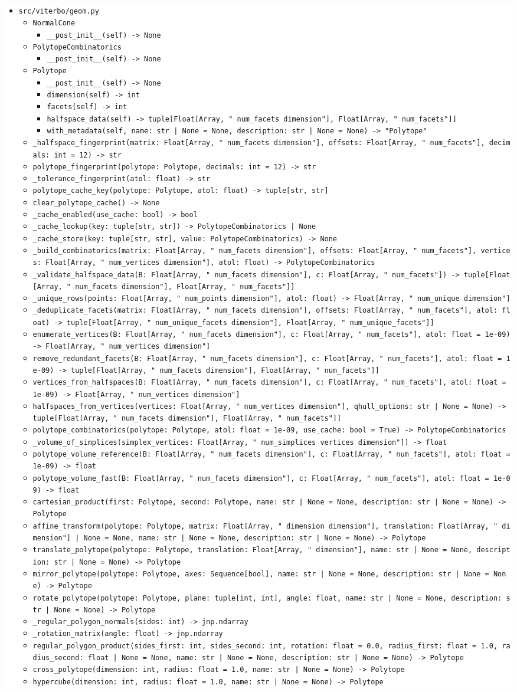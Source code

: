 - `src/viterbo/geom.py`
  - `NormalCone`
    - `__post_init__(self) -> None`
  - `PolytopeCombinatorics`
    - `__post_init__(self) -> None`
  - `Polytope`
    - `__post_init__(self) -> None`
    - `dimension(self) -> int`
    - `facets(self) -> int`
    - `halfspace_data(self) -> tuple[Float[Array, " num_facets dimension"], Float[Array, " num_facets"]]`
    - `with_metadata(self, name: str | None = None, description: str | None = None) -> "Polytope"`
  - `_halfspace_fingerprint(matrix: Float[Array, " num_facets dimension"], offsets: Float[Array, " num_facets"], decimals: int = 12) -> str`
  - `polytope_fingerprint(polytope: Polytope, decimals: int = 12) -> str`
  - `_tolerance_fingerprint(atol: float) -> str`
  - `polytope_cache_key(polytope: Polytope, atol: float) -> tuple[str, str]`
  - `clear_polytope_cache() -> None`
  - `_cache_enabled(use_cache: bool) -> bool`
  - `_cache_lookup(key: tuple[str, str]) -> PolytopeCombinatorics | None`
  - `_cache_store(key: tuple[str, str], value: PolytopeCombinatorics) -> None`
  - `_build_combinatorics(matrix: Float[Array, " num_facets dimension"], offsets: Float[Array, " num_facets"], vertices: Float[Array, " num_vertices dimension"], atol: float) -> PolytopeCombinatorics`
  - `_validate_halfspace_data(B: Float[Array, " num_facets dimension"], c: Float[Array, " num_facets"]) -> tuple[Float[Array, " num_facets dimension"], Float[Array, " num_facets"]]`
  - `_unique_rows(points: Float[Array, " num_points dimension"], atol: float) -> Float[Array, " num_unique dimension"]`
  - `_deduplicate_facets(matrix: Float[Array, " num_facets dimension"], offsets: Float[Array, " num_facets"], atol: float) -> tuple[Float[Array, " num_unique_facets dimension"], Float[Array, " num_unique_facets"]]`
  - `enumerate_vertices(B: Float[Array, " num_facets dimension"], c: Float[Array, " num_facets"], atol: float = 1e-09) -> Float[Array, " num_vertices dimension"]`
  - `remove_redundant_facets(B: Float[Array, " num_facets dimension"], c: Float[Array, " num_facets"], atol: float = 1e-09) -> tuple[Float[Array, " num_facets dimension"], Float[Array, " num_facets"]]`
  - `vertices_from_halfspaces(B: Float[Array, " num_facets dimension"], c: Float[Array, " num_facets"], atol: float = 1e-09) -> Float[Array, " num_vertices dimension"]`
  - `halfspaces_from_vertices(vertices: Float[Array, " num_vertices dimension"], qhull_options: str | None = None) -> tuple[Float[Array, " num_facets dimension"], Float[Array, " num_facets"]]`
  - `polytope_combinatorics(polytope: Polytope, atol: float = 1e-09, use_cache: bool = True) -> PolytopeCombinatorics`
  - `_volume_of_simplices(simplex_vertices: Float[Array, " num_simplices vertices dimension"]) -> float`
  - `polytope_volume_reference(B: Float[Array, " num_facets dimension"], c: Float[Array, " num_facets"], atol: float = 1e-09) -> float`
  - `polytope_volume_fast(B: Float[Array, " num_facets dimension"], c: Float[Array, " num_facets"], atol: float = 1e-09) -> float`
  - `cartesian_product(first: Polytope, second: Polytope, name: str | None = None, description: str | None = None) -> Polytope`
  - `affine_transform(polytope: Polytope, matrix: Float[Array, " dimension dimension"], translation: Float[Array, " dimension"] | None = None, name: str | None = None, description: str | None = None) -> Polytope`
  - `translate_polytope(polytope: Polytope, translation: Float[Array, " dimension"], name: str | None = None, description: str | None = None) -> Polytope`
  - `mirror_polytope(polytope: Polytope, axes: Sequence[bool], name: str | None = None, description: str | None = None) -> Polytope`
  - `rotate_polytope(polytope: Polytope, plane: tuple[int, int], angle: float, name: str | None = None, description: str | None = None) -> Polytope`
  - `_regular_polygon_normals(sides: int) -> jnp.ndarray`
  - `_rotation_matrix(angle: float) -> jnp.ndarray`
  - `regular_polygon_product(sides_first: int, sides_second: int, rotation: float = 0.0, radius_first: float = 1.0, radius_second: float | None = None, name: str | None = None, description: str | None = None) -> Polytope`
  - `cross_polytope(dimension: int, radius: float = 1.0, name: str | None = None) -> Polytope`
  - `hypercube(dimension: int, radius: float = 1.0, name: str | None = None) -> Polytope`